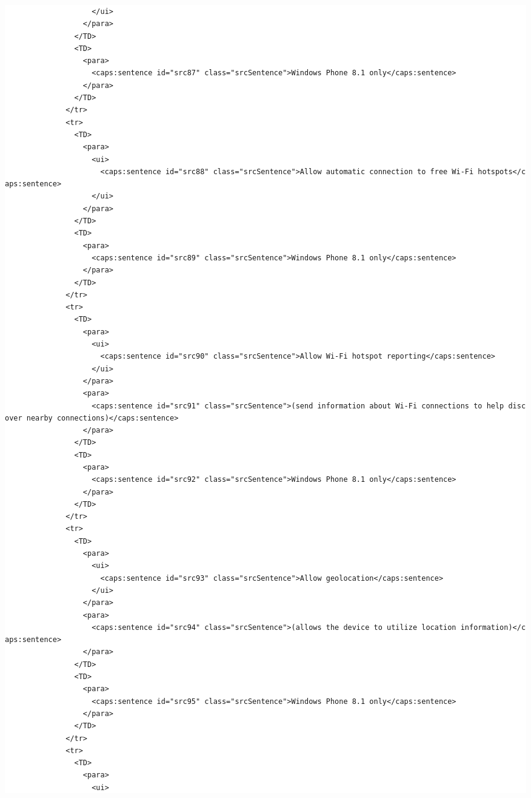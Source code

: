                         </ui>
                      </para>
                    </TD>
                    <TD>
                      <para>
                        <caps:sentence id="src87" class="srcSentence">Windows Phone 8.1 only</caps:sentence>
                      </para>
                    </TD>
                  </tr>
                  <tr>
                    <TD>
                      <para>
                        <ui>
                          <caps:sentence id="src88" class="srcSentence">Allow automatic connection to free Wi-Fi hotspots</caps:sentence>
                        </ui>
                      </para>
                    </TD>
                    <TD>
                      <para>
                        <caps:sentence id="src89" class="srcSentence">Windows Phone 8.1 only</caps:sentence>
                      </para>
                    </TD>
                  </tr>
                  <tr>
                    <TD>
                      <para>
                        <ui>
                          <caps:sentence id="src90" class="srcSentence">Allow Wi-Fi hotspot reporting</caps:sentence>
                        </ui>
                      </para>
                      <para>
                        <caps:sentence id="src91" class="srcSentence">(send information about Wi-Fi connections to help discover nearby connections)</caps:sentence>
                      </para>
                    </TD>
                    <TD>
                      <para>
                        <caps:sentence id="src92" class="srcSentence">Windows Phone 8.1 only</caps:sentence>
                      </para>
                    </TD>
                  </tr>
                  <tr>
                    <TD>
                      <para>
                        <ui>
                          <caps:sentence id="src93" class="srcSentence">Allow geolocation</caps:sentence>
                        </ui>
                      </para>
                      <para>
                        <caps:sentence id="src94" class="srcSentence">(allows the device to utilize location information)</caps:sentence>
                      </para>
                    </TD>
                    <TD>
                      <para>
                        <caps:sentence id="src95" class="srcSentence">Windows Phone 8.1 only</caps:sentence>
                      </para>
                    </TD>
                  </tr>
                  <tr>
                    <TD>
                      <para>
                        <ui>